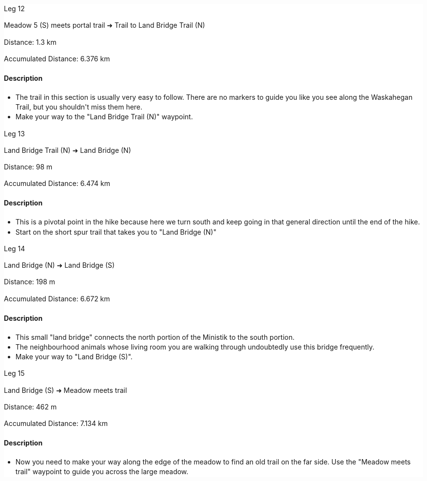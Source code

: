   <div class="border rounded-lg shadow-md">
    <div class="green-leg-header text-center py-1 font-bold text-white">Leg 12</div>
    <div class="p-4 space-y-2">
      <p class="-mt-4 text-center text-lg text-gray-700">Meadow 5 (S) meets portal trail ➜ Trail to Land Bridge Trail (N)</p>
      <p class="text-center text-base font-bold text-gray-700">Distance: 1.3 km</p>
      <p class="text-center text-base font-bold text-gray-700">Accumulated Distance: 6.376 km</p>
      <h4 class="text-base font-semibold">Description</h4>
      <ul class="text-base text-gray-700 tight-list">
        <li>The trail in this section is usually very easy to follow. There are no markers to guide you like you see along the Waskahegan Trail, but you shouldn't miss them here.</li>
        <li>Make your way to the "Land Bridge Trail (N)" waypoint.</li>
      </ul>
    </div>
  </div>
  
  <div class="border rounded-lg shadow-md">
    <div class="green-leg-header text-center py-1 font-bold text-white">Leg 13</div>
    <div class="p-4 space-y-2">
      <p class="-mt-4 text-center text-lg text-gray-700">Land Bridge Trail (N) ➜ Land Bridge (N)</p>
      <p class="text-center text-base font-bold text-gray-700">Distance: 98 m</p>
      <p class="text-center text-base font-bold text-gray-700">Accumulated Distance: 6.474 km</p>
      <h4 class="text-base font-semibold">Description</h4>
      <ul class="text-base text-gray-700 tight-list">
        <li>This is a pivotal point in the hike because here we turn south and keep going in that general direction until the end of the hike.</li>
        <li>Start on the short spur trail that takes you to "Land Bridge (N)"</li>
      </ul>
    </div>
  </div>
  
  <div class="border rounded-lg shadow-md">
    <div class="blue-leg-header text-center py-1 font-bold text-white">Leg 14</div>
    <div class="p-4 space-y-2">
      <p class="-mt-4 text-center text-lg text-gray-700">Land Bridge (N) ➜ Land Bridge (S)</p>
      <p class="text-center text-base font-bold text-gray-700">Distance: 198 m</p>
      <p class="text-center text-base font-bold text-gray-700">Accumulated Distance: 6.672 km</p>
      <h4 class="text-base font-semibold">Description</h4>
      <ul class="text-base text-gray-700 tight-list">
        <li>This small "land bridge" connects the north portion of the Ministik to the south portion.</li>
        <li>The neighbourhood animals whose living room you are walking through undoubtedly use this bridge frequently.</li>
        <li>Make your way to "Land Bridge (S)".</li>
      </ul>
    </div>
  </div>
  
  <div class="border rounded-lg shadow-md">
    <div class="black-leg-header text-center py-1 font-bold text-white">Leg 15</div>
    <div class="p-4 space-y-2">
      <p class="-mt-4 text-center text-lg text-gray-700">Land Bridge (S) ➜ Meadow meets trail</p>
      <p class="text-center text-base font-bold text-gray-700">Distance: 462 m</p>
      <p class="text-center text-base font-bold text-gray-700">Accumulated Distance: 7.134 km</p>
      <h4 class="text-base font-semibold">Description</h4>
      <ul class="text-base text-gray-700 tight-list">
        <li>Now you need to make your way along the edge of the meadow to find an old trail on the far side. Use the "Meadow meets trail" waypoint to guide you across the large meadow.</li>
      </ul>
    </div>
  </div>
  